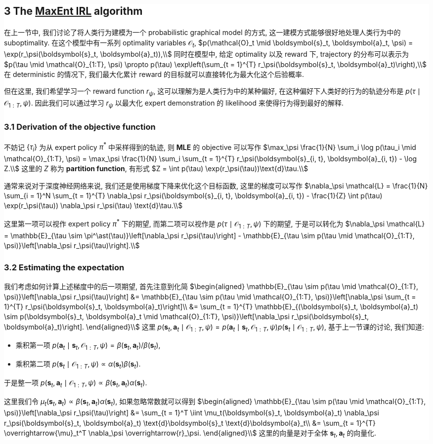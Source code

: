 ## 3 The [MaxEnt IRL](https://zhida.zhihu.com/search?content_id=255981177&content_type=Article&match_order=1&q=MaxEnt+IRL&zhida_source=entity) algorithm

在上一节中, 我们讨论了将人类行为建模为一个 probabilistic graphical model 的方式, 这一建模方式能够很好地处理人类行为中的 suboptimality. 在这个模型中有一系列 optimality variables $\mathcal{O}_t$, $p(\mathcal{O}_t \mid \boldsymbol{s}_t, \boldsymbol{a}_t, \psi) = \exp(r_\psi(\boldsymbol{s}_t, \boldsymbol{a}_t)),\\$ 同时在模型中, 给定 optimality 以及 reward 下, trajectory 的分布可以表示为 $p(\tau \mid \mathcal{O}_{1:T}, \psi) \propto p(\tau) \exp\left(\sum_{t = 1}^{T} r_\psi(\boldsymbol{s}_t, \boldsymbol{a}_t)\right),\\$ 在 deterministic 的情况下, 我们最大化累计 reward 的目标就可以直接转化为最大化这个后验概率.

但在这里, 我们希望学习一个 reward function $r_\psi$, 这可以理解为是人类行为中的某种偏好, 在这种偏好下人类好的行为的轨迹分布是 $p(\tau \mid \mathcal{O}_{1:T}, \psi)$. 因此我们可以通过学习 $r_\psi$ 以最大化 expert demonstration 的 likelihood 来使得行为得到最好的解释.

### 3.1 Derivation of the objective function

不妨记 $\{\tau_i\}$ 为从 expert policy $\pi^\ast$ 中采样得到的轨迹, 则 **MLE** 的 objective 可以写作 $\max_\psi \frac{1}{N} \sum_i \log p(\tau_i \mid \mathcal{O}_{1:T}, \psi) = \max_\psi \frac{1}{N} \sum_i \sum_{t = 1}^{T} r_\psi(\boldsymbol{s}_{i, t}, \boldsymbol{a}_{i, t}) - \log Z.\\$ 这里的 $Z$ 称为 **partition function**, 有形式 $Z = \int p(\tau) \exp(r_\psi(\tau))\text{d}\tau.\\$

通常来说对于深度神经网络来说, 我们还是使用梯度下降来优化这个目标函数, 这里的梯度可以写作 $\nabla_\psi \mathcal{L} = \frac{1}{N} \sum_{i = 1}^N \sum_{t = 1}^{T} \nabla_\psi r_\psi(\boldsymbol{s}_{i, t}, \boldsymbol{a}_{i, t}) - \frac{1}{Z} \int p(\tau) \exp(r_\psi(\tau)) \nabla_\psi r_\psi(\tau) \text{d}\tau.\\$

这里第一项可以视作 expert policy $\pi^\ast$ 下的期望, 而第二项可以视作是 $p(\tau \mid \mathcal{O}_{1:T}, \psi)$ 下的期望, 于是可以转化为 $\nabla_\psi \mathcal{L} = \mathbb{E}_{\tau \sim \pi^\ast(\tau)}\left[\nabla_\psi r_\psi(\tau)\right] - \mathbb{E}_{\tau \sim p(\tau \mid \mathcal{O}_{1:T}, \psi)}\left[\nabla_\psi r_\psi(\tau)\right].\\$

### 3.2 Estimating the expectation

我们考虑如何计算上述梯度中的后一项期望, 首先注意到化简 $\begin{aligned} \mathbb{E}_{\tau \sim p(\tau \mid \mathcal{O}_{1:T}, \psi)}\left[\nabla_\psi r_\psi(\tau)\right] &= \mathbb{E}_{\tau \sim p(\tau \mid \mathcal{O}_{1:T}, \psi)}\left[\nabla_\psi \sum_{t = 1}^{T} r_\psi(\boldsymbol{s}_t, \boldsymbol{a}_t)\right]\\ &= \sum_{t = 1}^{T} \mathbb{E}_{(\boldsymbol{s}_t, \boldsymbol{a}_t) \sim p(\boldsymbol{s}_t, \boldsymbol{a}_t \mid \mathcal{O}_{1:T}, \psi)}\left[\nabla_\psi r_\psi(\boldsymbol{s}_t, \boldsymbol{a}_t)\right]. \end{aligned}\\$ 这里 $p(\boldsymbol{s}_t, \boldsymbol{a}_t \mid \mathcal{O}_{1:T}, \psi) = p(\boldsymbol{a}_t \mid \boldsymbol{s}_t, \mathcal{O}_{1:T}, \psi) p(\boldsymbol{s}_t \mid \mathcal{O}_{1:T}, \psi)$, 基于上一节课的讨论, 我们知道:

-   乘积第一项 $p(\boldsymbol{a}_t \mid \boldsymbol{s}_t, \mathcal{O}_{1:T}, \psi) = \beta(\boldsymbol{s}_t, \boldsymbol{a}_t) / \beta(\boldsymbol{s}_t)$,  
    
-   乘积第二项 $p(\boldsymbol{s}_t \mid \mathcal{O}_{1:T}, \psi) \propto \alpha(\boldsymbol{s}_t) \beta(\boldsymbol{s}_t)$.  
    

于是整一项 $p(\boldsymbol{s}_t, \boldsymbol{a}_t \mid \mathcal{O}_{1:T}, \psi) \propto \beta(\boldsymbol{s}_t, \boldsymbol{a}_t) \alpha(\boldsymbol{s}_t)$.

这里我们令 $\mu_t(\boldsymbol{s}_t, \boldsymbol{a}_t) \propto \beta(\boldsymbol{s}_t, \boldsymbol{a}_t) \alpha(\boldsymbol{s}_t)$, 如果忽略常数就可以得到 $\begin{aligned} \mathbb{E}_{\tau \sim p(\tau \mid \mathcal{O}_{1:T}, \psi)}\left[\nabla_\psi r_\psi(\tau)\right] &= \sum_{t = 1}^T \iint \mu_t(\boldsymbol{s}_t, \boldsymbol{a}_t) \nabla_\psi r_\psi(\boldsymbol{s}_t, \boldsymbol{a}_t) \text{d}\boldsymbol{s}_t \text{d}\boldsymbol{a}_t\\ &= \sum_{t = 1}^{T} \overrightarrow{\mu}_t^T \nabla_\psi \overrightarrow{r}_\psi. \end{aligned}\\$ 这里的向量是对于全体 $\boldsymbol{s}_t, \boldsymbol{a}_t$ 的向量化.
